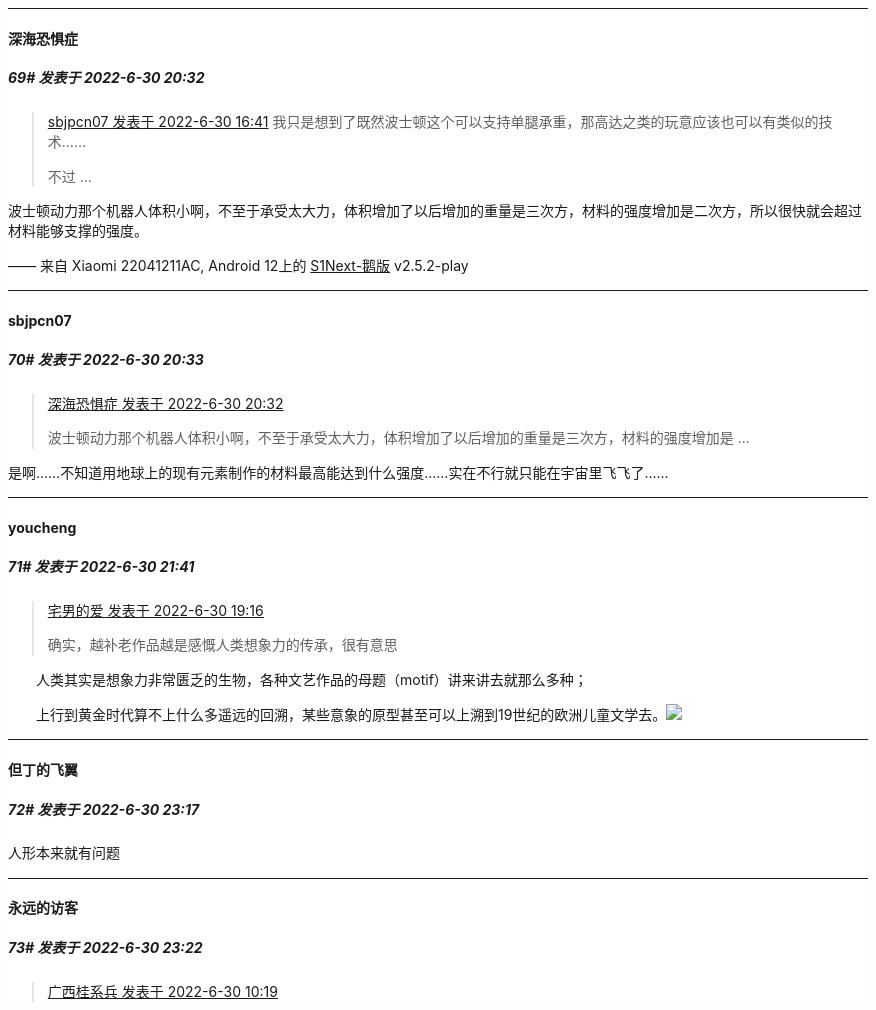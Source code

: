 
*****

####  深海恐惧症  
##### 69#       发表于 2022-6-30 20:32

<blockquote><a href="httphttps://bbs.saraba1st.com/2b/forum.php?mod=redirect&amp;goto=findpost&amp;pid=56473116&amp;ptid=2078606" target="_blank">sbjpcn07 发表于 2022-6-30 16:41</a>
我只是想到了既然波士顿这个可以支持单腿承重，那高达之类的玩意应该也可以有类似的技术……

不过 ...</blockquote>
波士顿动力那个机器人体积小啊，不至于承受太大力，体积增加了以后增加的重量是三次方，材料的强度增加是二次方，所以很快就会超过材料能够支撑的强度。

—— 来自 Xiaomi 22041211AC, Android 12上的 [S1Next-鹅版](https://github.com/ykrank/S1-Next/releases) v2.5.2-play

*****

####  sbjpcn07  
##### 70#       发表于 2022-6-30 20:33

<blockquote><a href="httphttps://bbs.saraba1st.com/2b/forum.php?mod=redirect&amp;goto=findpost&amp;pid=56475920&amp;ptid=2078606" target="_blank">深海恐惧症 发表于 2022-6-30 20:32</a>

波士顿动力那个机器人体积小啊，不至于承受太大力，体积增加了以后增加的重量是三次方，材料的强度增加是 ...</blockquote>
是啊……不知道用地球上的现有元素制作的材料最高能达到什么强度……实在不行就只能在宇宙里飞飞了……



*****

####  youcheng  
##### 71#       发表于 2022-6-30 21:41

<blockquote><a href="httphttps://bbs.saraba1st.com/2b/forum.php?mod=redirect&amp;goto=findpost&amp;pid=56474874&amp;ptid=2078606" target="_blank">宅男的爱 发表于 2022-6-30 19:16</a>

确实，越补老作品越是感慨人类想象力的传承，很有意思</blockquote>　　人类其实是想象力非常匮乏的生物，各种文艺作品的母题（motif）讲来讲去就那么多种；

　　上行到黄金时代算不上什么多遥远的回溯，某些意象的原型甚至可以上溯到19世纪的欧洲儿童文学去。<img src="https://static.saraba1st.com/image/smiley/face2017/066.png" referrerpolicy="no-referrer">



*****

####  但丁的飞翼  
##### 72#       发表于 2022-6-30 23:17

人形本来就有问题



*****

####  永远的访客  
##### 73#       发表于 2022-6-30 23:22

<blockquote><a href="httphttps://bbs.saraba1st.com/2b/forum.php?mod=redirect&amp;goto=findpost&amp;pid=56468864&amp;ptid=2078606" target="_blank">广西桂系兵 发表于 2022-6-30 10:19</a>
